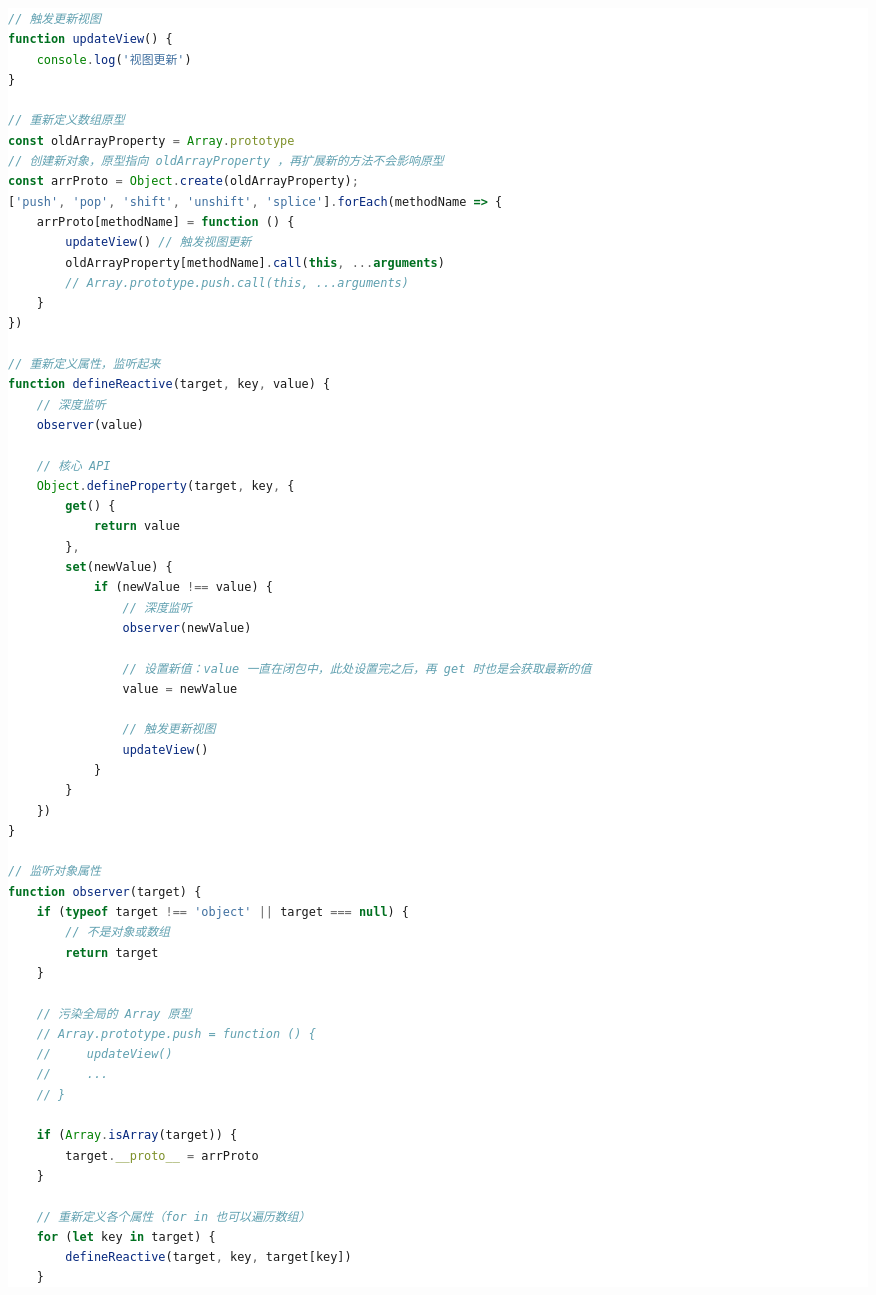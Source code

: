   ```js
  // 触发更新视图
  function updateView() {
      console.log('视图更新')
  }
   
  // 重新定义数组原型
  const oldArrayProperty = Array.prototype
  // 创建新对象，原型指向 oldArrayProperty ，再扩展新的方法不会影响原型
  const arrProto = Object.create(oldArrayProperty);
  ['push', 'pop', 'shift', 'unshift', 'splice'].forEach(methodName => {
      arrProto[methodName] = function () {
          updateView() // 触发视图更新
          oldArrayProperty[methodName].call(this, ...arguments)
          // Array.prototype.push.call(this, ...arguments)
      }
  })
   
  // 重新定义属性，监听起来
  function defineReactive(target, key, value) {
      // 深度监听
      observer(value)
   
      // 核心 API
      Object.defineProperty(target, key, {
          get() {
              return value
          },
          set(newValue) {
              if (newValue !== value) {
                  // 深度监听
                  observer(newValue)
   
                  // 设置新值：value 一直在闭包中，此处设置完之后，再 get 时也是会获取最新的值
                  value = newValue
   
                  // 触发更新视图
                  updateView()
              }
          }
      })
  }
   
  // 监听对象属性
  function observer(target) {
      if (typeof target !== 'object' || target === null) {
          // 不是对象或数组
          return target
      }
   
      // 污染全局的 Array 原型
      // Array.prototype.push = function () {
      //     updateView()
      //     ...
      // }
   
      if (Array.isArray(target)) {
          target.__proto__ = arrProto
      }
   
      // 重新定义各个属性（for in 也可以遍历数组）
      for (let key in target) {
          defineReactive(target, key, target[key])
      }
  ```